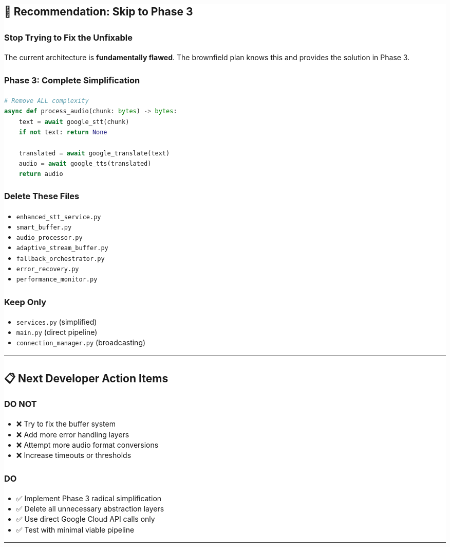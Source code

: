 ## 🎯 Recommendation: Skip to Phase 3

### **Stop Trying to Fix the Unfixable**
The current architecture is **fundamentally flawed**. The brownfield plan knows this and provides the solution in Phase 3.

### **Phase 3: Complete Simplification**
```python
# Remove ALL complexity
async def process_audio(chunk: bytes) -> bytes:
    text = await google_stt(chunk)
    if not text: return None
    
    translated = await google_translate(text)
    audio = await google_tts(translated)
    return audio
```

### **Delete These Files**
- `enhanced_stt_service.py`
- `smart_buffer.py`
- `audio_processor.py`
- `adaptive_stream_buffer.py`
- `fallback_orchestrator.py`
- `error_recovery.py`
- `performance_monitor.py`

### **Keep Only**
- `services.py` (simplified)
- `main.py` (direct pipeline)
- `connection_manager.py` (broadcasting)

---

## 📋 Next Developer Action Items

### **DO NOT**
- ❌ Try to fix the buffer system
- ❌ Add more error handling layers
- ❌ Attempt more audio format conversions
- ❌ Increase timeouts or thresholds

### **DO**
- ✅ Implement Phase 3 radical simplification
- ✅ Delete all unnecessary abstraction layers
- ✅ Use direct Google Cloud API calls only
- ✅ Test with minimal viable pipeline

---
